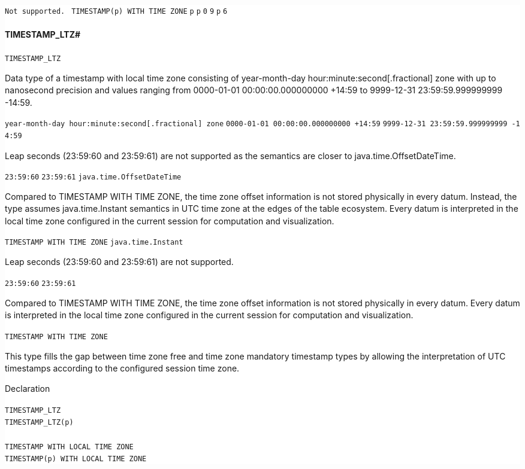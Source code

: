 `Not supported.
`
`TIMESTAMP(p) WITH TIME ZONE`
`p`
`p`
`0`
`9`
`p`
`6`

#### TIMESTAMP_LTZ#

`TIMESTAMP_LTZ`

Data type of a timestamp with local time zone consisting of year-month-day hour:minute:second[.fractional] zone
with up to nanosecond precision and values ranging from 0000-01-01 00:00:00.000000000 +14:59 to
9999-12-31 23:59:59.999999999 -14:59.

`year-month-day hour:minute:second[.fractional] zone`
`0000-01-01 00:00:00.000000000 +14:59`
`9999-12-31 23:59:59.999999999 -14:59`

Leap seconds (23:59:60 and 23:59:61) are not supported as the semantics are closer to java.time.OffsetDateTime.

`23:59:60`
`23:59:61`
`java.time.OffsetDateTime`

Compared to TIMESTAMP WITH TIME ZONE, the time zone offset information is not stored physically
in every datum. Instead, the type assumes java.time.Instant semantics in UTC time zone at
the edges of the table ecosystem. Every datum is interpreted in the local time zone configured in
the current session for computation and visualization.

`TIMESTAMP WITH TIME ZONE`
`java.time.Instant`

Leap seconds (23:59:60 and 23:59:61) are not supported.

`23:59:60`
`23:59:61`

Compared to TIMESTAMP WITH TIME ZONE, the time zone offset information is not stored physically
in every datum.
Every datum is interpreted in the local time zone configured in the current session for computation and visualization.

`TIMESTAMP WITH TIME ZONE`

This type fills the gap between time zone free and time zone mandatory timestamp types by allowing
the interpretation of UTC timestamps according to the configured session time zone.


Declaration


```
TIMESTAMP_LTZ
TIMESTAMP_LTZ(p)

TIMESTAMP WITH LOCAL TIME ZONE
TIMESTAMP(p) WITH LOCAL TIME ZONE

```
